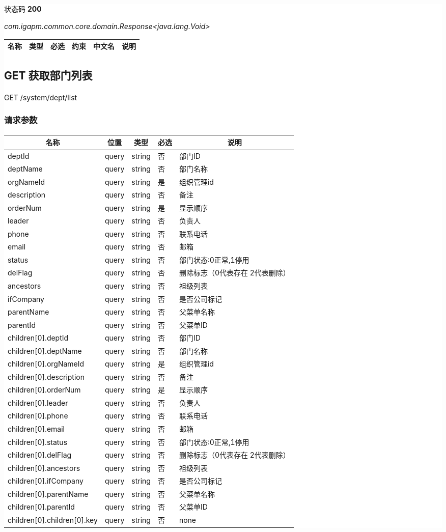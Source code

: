 状态码 **200**

*com.igapm.common.core.domain.Response<java.lang.Void>*

|名称|类型|必选|约束|中文名|说明|
|---|---|---|---|---|---|

## GET 获取部门列表

GET /system/dept/list

### 请求参数

|名称|位置|类型|必选|说明|
|---|---|---|---|---|
|deptId|query|string| 否 |部门ID|
|deptName|query|string| 否 |部门名称|
|orgNameId|query|string| 是 |组织管理id|
|description|query|string| 否 |备注|
|orderNum|query|string| 是 |显示顺序|
|leader|query|string| 否 |负责人|
|phone|query|string| 否 |联系电话|
|email|query|string| 否 |邮箱|
|status|query|string| 否 |部门状态:0正常,1停用|
|delFlag|query|string| 否 |删除标志（0代表存在 2代表删除）|
|ancestors|query|string| 否 |祖级列表|
|ifCompany|query|string| 否 |是否公司标记|
|parentName|query|string| 否 |父菜单名称|
|parentId|query|string| 否 |父菜单ID|
|children[0].deptId|query|string| 否 |部门ID|
|children[0].deptName|query|string| 否 |部门名称|
|children[0].orgNameId|query|string| 是 |组织管理id|
|children[0].description|query|string| 否 |备注|
|children[0].orderNum|query|string| 是 |显示顺序|
|children[0].leader|query|string| 否 |负责人|
|children[0].phone|query|string| 否 |联系电话|
|children[0].email|query|string| 否 |邮箱|
|children[0].status|query|string| 否 |部门状态:0正常,1停用|
|children[0].delFlag|query|string| 否 |删除标志（0代表存在 2代表删除）|
|children[0].ancestors|query|string| 否 |祖级列表|
|children[0].ifCompany|query|string| 否 |是否公司标记|
|children[0].parentName|query|string| 否 |父菜单名称|
|children[0].parentId|query|string| 否 |父菜单ID|
|children[0].children[0].key|query|string| 否 |none|